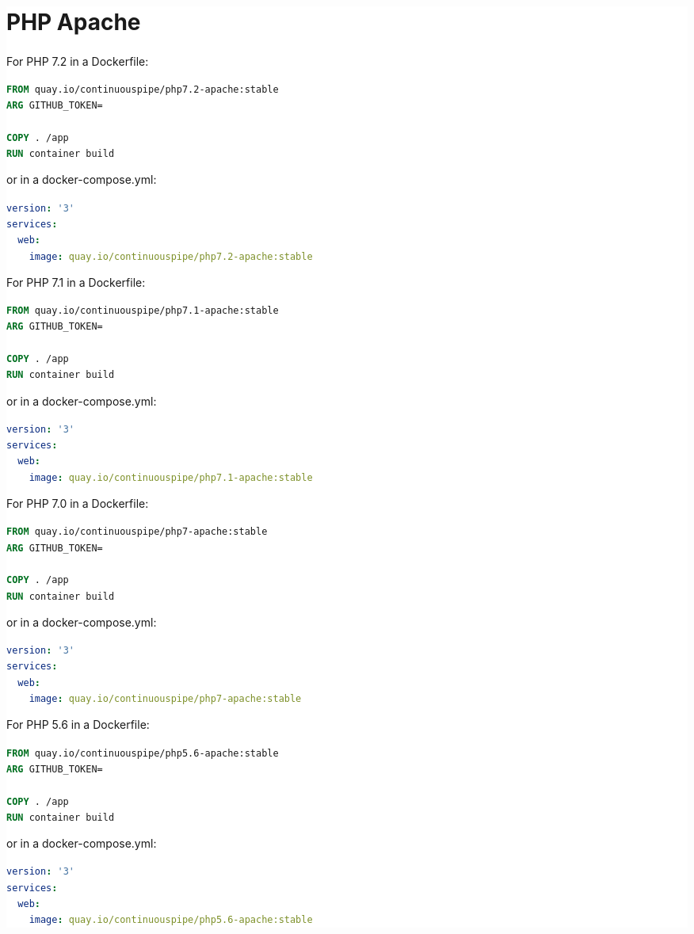 # PHP Apache
For PHP 7.2 in a Dockerfile:
```Dockerfile
FROM quay.io/continuouspipe/php7.2-apache:stable
ARG GITHUB_TOKEN=

COPY . /app
RUN container build
```
or in a docker-compose.yml:
```yml
version: '3'
services:
  web:
    image: quay.io/continuouspipe/php7.2-apache:stable
```

For PHP 7.1 in a Dockerfile:
```Dockerfile
FROM quay.io/continuouspipe/php7.1-apache:stable
ARG GITHUB_TOKEN=

COPY . /app
RUN container build
```
or in a docker-compose.yml:
```yml
version: '3'
services:
  web:
    image: quay.io/continuouspipe/php7.1-apache:stable
```

For PHP 7.0 in a Dockerfile:
```Dockerfile
FROM quay.io/continuouspipe/php7-apache:stable
ARG GITHUB_TOKEN=

COPY . /app
RUN container build
```
or in a docker-compose.yml:
```yml
version: '3'
services:
  web:
    image: quay.io/continuouspipe/php7-apache:stable
```

For PHP 5.6 in a Dockerfile:
```Dockerfile
FROM quay.io/continuouspipe/php5.6-apache:stable
ARG GITHUB_TOKEN=

COPY . /app
RUN container build
```
or in a docker-compose.yml:
```yml
version: '3'
services:
  web:
    image: quay.io/continuouspipe/php5.6-apache:stable
```
